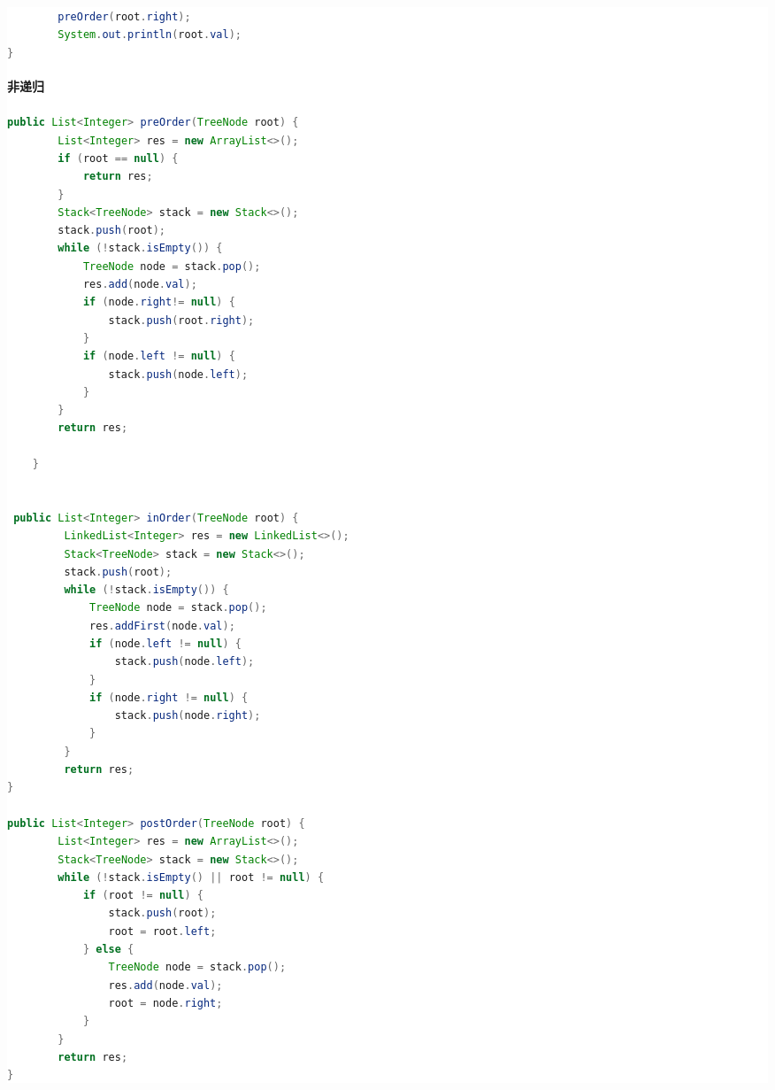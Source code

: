 ```java
        preOrder(root.right);
    	System.out.println(root.val);
}
```

#### 非递归

```java
public List<Integer> preOrder(TreeNode root) {
        List<Integer> res = new ArrayList<>();
        if (root == null) {
            return res;
        }
        Stack<TreeNode> stack = new Stack<>();
        stack.push(root);
        while (!stack.isEmpty()) {
            TreeNode node = stack.pop();
            res.add(node.val);
            if (node.right!= null) {
                stack.push(root.right);
            }
            if (node.left != null) {
                stack.push(node.left);
            }
        }
        return res;
        
    }


 public List<Integer> inOrder(TreeNode root) {
         LinkedList<Integer> res = new LinkedList<>();
         Stack<TreeNode> stack = new Stack<>();
         stack.push(root);
         while (!stack.isEmpty()) {
             TreeNode node = stack.pop();
             res.addFirst(node.val);
             if (node.left != null) {
                 stack.push(node.left);
             }
             if (node.right != null) {
                 stack.push(node.right);
             }
         }
         return res;
}

public List<Integer> postOrder(TreeNode root) {
        List<Integer> res = new ArrayList<>();
        Stack<TreeNode> stack = new Stack<>();
        while (!stack.isEmpty() || root != null) {
            if (root != null) {
                stack.push(root);
                root = root.left;
            } else {
                TreeNode node = stack.pop();
                res.add(node.val);
                root = node.right;
            }
        }
        return res;
}
```
